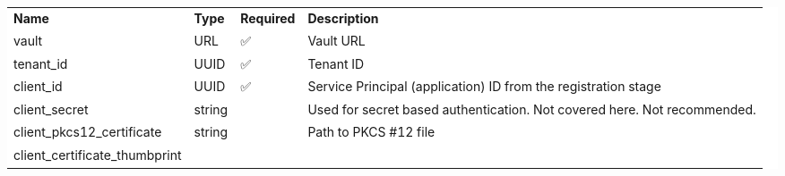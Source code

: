 
<table>
  <tr>
   <td><strong>Name</strong>
   </td>
   <td><strong>Type</strong>
   </td>
   <td><strong>Required</strong>
   </td>
   <td><strong>Description</strong>
   </td>
  </tr>
  <tr>
   <td>vault
   </td>
   <td>URL
   </td>
   <td>✅
   </td>
   <td>Vault URL
   </td>
  </tr>
  <tr>
   <td>tenant_id
   </td>
   <td>UUID
   </td>
   <td>✅
   </td>
   <td>Tenant ID
   </td>
  </tr>
  <tr>
   <td>client_id
   </td>
   <td>UUID
   </td>
   <td>✅
   </td>
   <td>Service Principal (application) ID from the registration stage
   </td>
  </tr>
  <tr>
   <td>client_secret
   </td>
   <td>string
   </td>
   <td>
   </td>
   <td>Used for secret based authentication. Not covered here. Not recommended.
   </td>
  </tr>
  <tr>
   <td>client_pkcs12_certificate
   </td>
   <td>string
   </td>
   <td>
   </td>
   <td>Path to PKCS #12 file
   </td>
  </tr>
  <tr>
   <td>client_certificate_thumbprint
